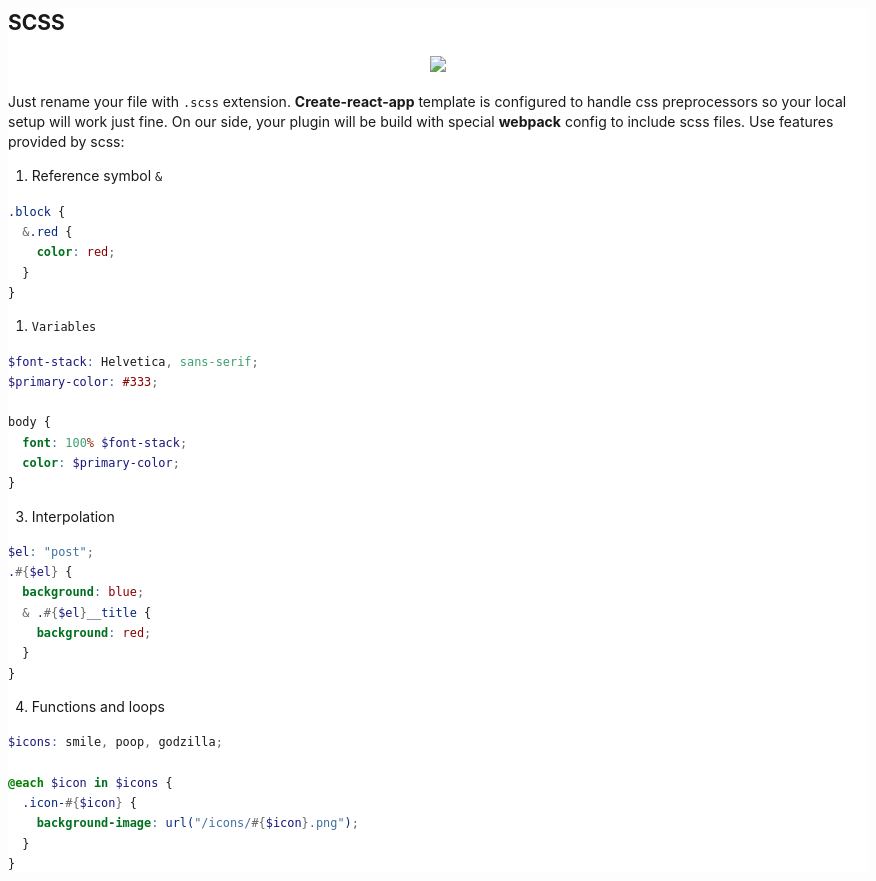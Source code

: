 ## SCSS

<p align="center">
    <img src="https://cdn.freelogovectors.net/wp-content/uploads/2019/02/sass-logo.png" height="256">
</p>

Just rename your file with `.scss` extension. **Create-react-app** template is configured to handle css preprocessors so your local setup will work just fine. On our side, your plugin will be build with special **webpack** config to include scss files. Use features provided by scss:

1. Reference symbol `&`

```scss
.block {
  &.red {
    color: red;
  }
}
```

1. `Variables`

```scss
$font-stack: Helvetica, sans-serif;
$primary-color: #333;

body {
  font: 100% $font-stack;
  color: $primary-color;
}
```

3. Interpolation

```scss
$el: "post";
.#{$el} {
  background: blue;
  & .#{$el}__title {
    background: red;
  }
}
```

4. Functions and loops

```scss
$icons: smile, poop, godzilla;

@each $icon in $icons {
  .icon-#{$icon} {
    background-image: url("/icons/#{$icon}.png");
  }
}
```
